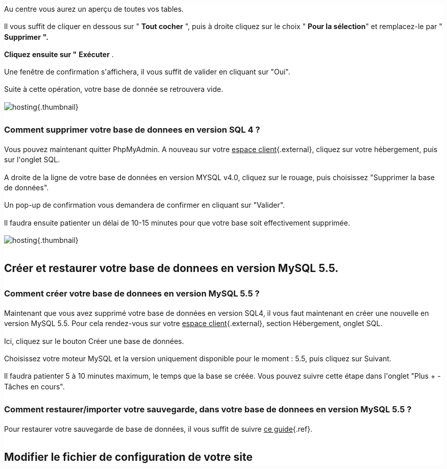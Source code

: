 Au centre vous aurez un aperçu de toutes vos tables.

Il vous suffit de cliquer en dessous sur " **Tout cocher** ", puis à droite cliquez sur le choix " **Pour la sélection**" et remplacez-le par " **Supprimer**  **".**

**Cliquez ensuite sur "**  **Exécuter** .

Une fenêtre de confirmation s'affichera, il vous suffit de valider en cliquant sur "Oui".

Suite à cette opération, votre base de donnée se retrouvera vide.


![hosting](images/3226.png){.thumbnail}


### Comment supprimer votre base de donnees en version SQL 4 ?
Vous pouvez maintenant quitter PhpMyAdmin. A nouveau sur votre [espace client](https://www.ovh.com/manager/web/login/){.external}, cliquez sur votre hébergement, puis sur l'onglet SQL.

A droite de la ligne de votre base de données en version MYSQL v4.0, cliquez sur le rouage, puis choisissez "Supprimer la base de données".

Un pop-up de confirmation vous demandera de confirmer en cliquant sur "Valider".

Il faudra ensuite patienter un délai de 10-15 minutes pour que votre base soit effectivement supprimée.


![hosting](images/3776.png){.thumbnail}


## Créer et restaurer votre base de donnees en version MySQL 5.5.

### Comment créer votre base de donnees en version MySQL 5.5 ?
Maintenant que vous avez supprimé votre base de données en version SQL4, il vous faut maintenant en créer une nouvelle en version MySQL 5.5. Pour cela rendez-vous sur votre [espace client](https://www.ovh.com/manager/web/login/){.external}, section Hébergement, onglet SQL.

Ici, cliquez sur le bouton Créer une base de données.

Choisissez votre moteur MySQL et la version uniquement disponible pour le moment : 5.5, puis cliquez sur Suivant.

Il faudra patienter 5 à 10 minutes maximum, le temps que la base se créée. Vous pouvez suivre cette étape dans l'onglet "Plus + - Tâches en cours".


### Comment restaurer/importer votre sauvegarde, dans votre base de donnees en version MySQL 5.5 ?
Pour restaurer votre sauvegarde de base de données, il vous suffit de suivre [ce guide]({legacy}1393){.ref}.


## Modifier le fichier de configuration de votre site

